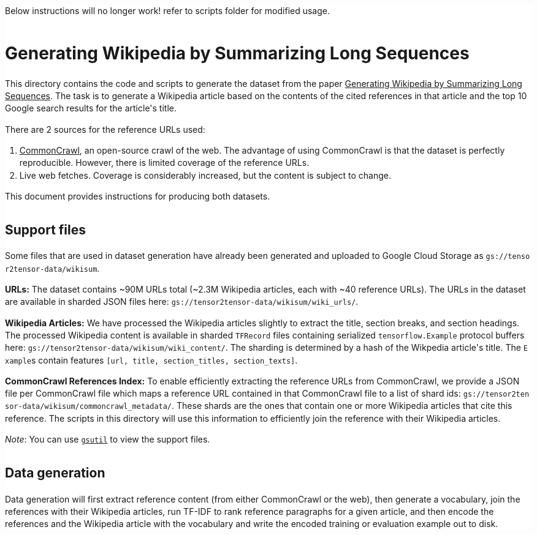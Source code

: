 Below instructions will no longer work! refer to scripts folder for modified usage.

# Generating Wikipedia by Summarizing Long Sequences

This directory contains the code and scripts to generate the dataset from the
paper [Generating Wikipedia by Summarizing Long
Sequences](https://arxiv.org/abs/1801.10198). The task is to generate a
Wikipedia article based on the contents of the cited references in that article
and the top 10 Google search results for the article's title.

There are 2 sources for the reference URLs used:

1. [CommonCrawl](http://commoncrawl.org/), an open-source crawl of the web. The
   advantage of using CommonCrawl is that the dataset is perfectly reproducible.
   However, there is limited coverage of the reference URLs.
1. Live web fetches. Coverage is considerably increased, but the content is
   subject to change.

This document provides instructions for producing both datasets.

## Support files

Some files that are used in dataset generation have already been generated and
uploaded to Google Cloud Storage as `gs://tensor2tensor-data/wikisum`.

**URLs:** The dataset contains ~90M URLs total (~2.3M Wikipedia articles, each
with ~40 reference URLs). The URLs in the dataset are available in sharded JSON
files here: `gs://tensor2tensor-data/wikisum/wiki_urls/`.

**Wikipedia Articles:** We have processed the Wikipedia articles slightly to
extract the title, section breaks, and section headings. The processed Wikipedia
content is available in sharded `TFRecord` files containing serialized
`tensorflow.Example` protocol buffers here:
`gs://tensor2tensor-data/wikisum/wiki_content/`. The sharding is determined by a
hash of the Wikpedia article's title. The `Example`s contain features `[url, title, section_titles, section_texts]`.

**CommonCrawl References Index:** To enable efficiently extracting the reference
URLs from CommonCrawl, we provide a JSON file per CommonCrawl file which maps a
reference URL contained in that CommonCrawl file to a list of shard ids:
`gs://tensor2tensor-data/wikisum/commoncrawl_metadata/`. These shards are the
ones that contain one or more Wikipedia articles that cite this reference. The
scripts in this directory will use this information to efficiently join the
reference with their Wikipedia articles.

_Note_: You can use [`gsutil`](https://cloud.google.com/storage/docs/gsutil) to
view the support files.

## Data generation

Data generation will first extract reference content (from either CommonCrawl or
the web), then generate a vocabulary, join the references with their Wikipedia
articles, run TF-IDF to rank reference paragraphs for a given article, and then
encode the references and the Wikipedia article with the vocabulary and write
the encoded training or evaluation example out to disk.
